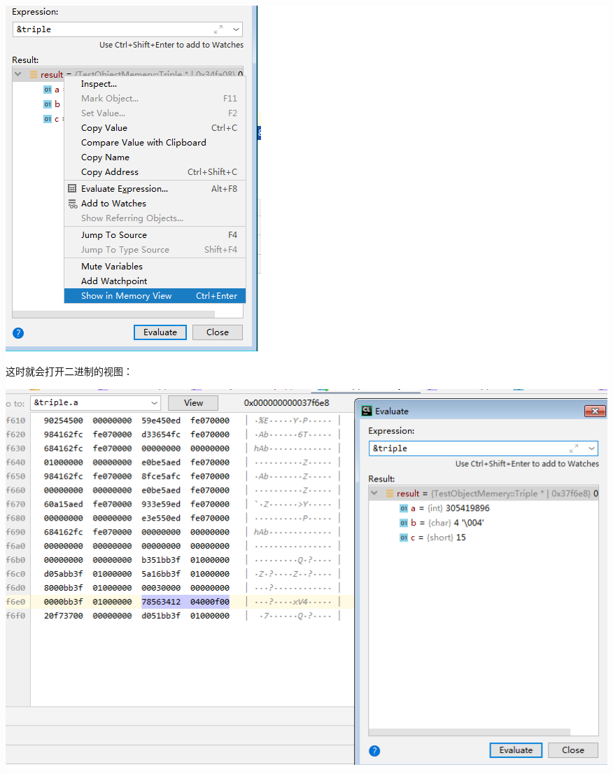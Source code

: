![image-20211112155121400](_img/image-20211112155121400.png)

这时就会打开二进制的视图：

![image-20211112161218005](_img/image-20211112161218005.png)
